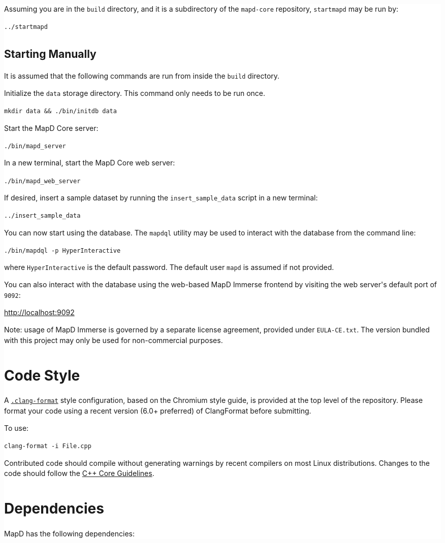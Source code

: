 Assuming you are in the `build` directory, and it is a subdirectory of the `mapd-core` repository, `startmapd` may be run by:

    ../startmapd

## Starting Manually

It is assumed that the following commands are run from inside the `build` directory.

Initialize the `data` storage directory. This command only needs to be run once.

    mkdir data && ./bin/initdb data

Start the MapD Core server:

    ./bin/mapd_server

In a new terminal, start the MapD Core web server:

    ./bin/mapd_web_server

If desired, insert a sample dataset by running the `insert_sample_data` script in a new terminal:

    ../insert_sample_data

You can now start using the database. The `mapdql` utility may be used to interact with the database from the command line:

    ./bin/mapdql -p HyperInteractive

where `HyperInteractive` is the default password. The default user `mapd` is assumed if not provided.

You can also interact with the database using the web-based MapD Immerse frontend by visiting the web server's default port of `9092`:

[http://localhost:9092](http://localhost:9092)

Note: usage of MapD Immerse is governed by a separate license agreement, provided under `EULA-CE.txt`. The version bundled with this project may only be used for non-commercial purposes.

# Code Style

A [`.clang-format`](http://clang.llvm.org/docs/ClangFormat.html) style configuration, based on the Chromium style guide, is provided at the top level of the repository. Please format your code using a recent version (6.0+ preferred) of ClangFormat before submitting.

To use:

    clang-format -i File.cpp

Contributed code should compile without generating warnings by recent compilers on most Linux distributions. Changes to the code should follow the [C++ Core Guidelines](https://isocpp.github.io/CppCoreGuidelines/CppCoreGuidelines).

# Dependencies

MapD has the following dependencies:
